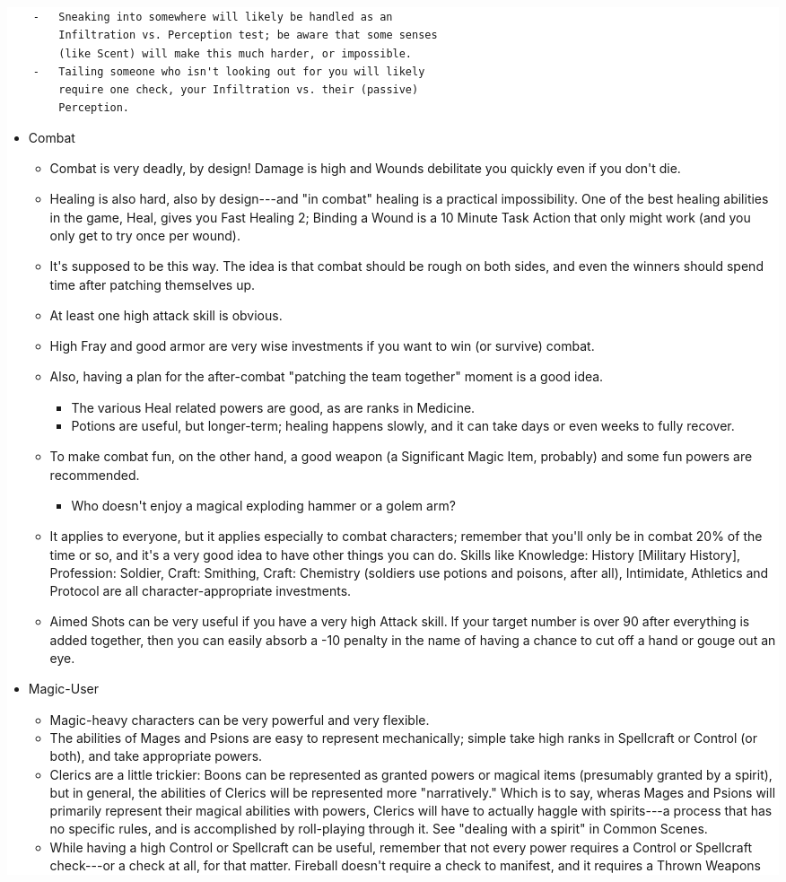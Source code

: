         -   Sneaking into somewhere will likely be handled as an
            Infiltration vs. Perception test; be aware that some senses
            (like Scent) will make this much harder, or impossible.
        -   Tailing someone who isn't looking out for you will likely
            require one check, your Infiltration vs. their (passive)
            Perception.

-   Combat

    -   Combat is very deadly, by design! Damage is high and Wounds
        debilitate you quickly even if you don't die.
    -   Healing is also hard, also by design---and "in combat" healing
        is a practical impossibility. One of the best healing abilities
        in the game, Heal, gives you Fast Healing 2; Binding a Wound is
        a 10 Minute Task Action that only might work (and you only get
        to try once per wound).
    -   It's supposed to be this way. The idea is that combat should be
        rough on both sides, and even the winners should spend time
        after patching themselves up.
    -   At least one high attack skill is obvious.
    -   High Fray and good armor are very wise investments if you want
        to win (or survive) combat.
    -   Also, having a plan for the after-combat "patching the team
        together" moment is a good idea.

        -   The various Heal related powers are good, as are ranks in
            Medicine.
        -   Potions are useful, but longer-term; healing happens slowly,
            and it can take days or even weeks to fully recover.

    -   To make combat fun, on the other hand, a good weapon (a
        Significant Magic Item, probably) and some fun powers are
        recommended.

        -   Who doesn't enjoy a magical exploding hammer or a golem arm?

    -   It applies to everyone, but it applies especially to combat
        characters; remember that you'll only be in combat 20% of the
        time or so, and it's a very good idea to have other things you
        can do. Skills like Knowledge: History \[Military History],
        Profession: Soldier, Craft: Smithing, Craft: Chemistry (soldiers
        use potions and poisons, after all), Intimidate, Athletics and
        Protocol are all character-appropriate investments.
    -   Aimed Shots can be very useful if you have a very high Attack
        skill. If your target number is over 90 after everything is
        added together, then you can easily absorb a -10 penalty in the
        name of having a chance to cut off a hand or gouge out an eye.

-   Magic-User

    -   Magic-heavy characters can be very powerful and very flexible.
    -   The abilities of Mages and Psions are easy to represent
        mechanically; simple take high ranks in Spellcraft or Control
        (or both), and take appropriate powers.
    -   Clerics are a little trickier: Boons can be represented as
        granted powers or magical items (presumably granted by a
        spirit), but in general, the abilities of Clerics will be
        represented more "narratively." Which is to say, wheras Mages
        and Psions will primarily represent their magical abilities with
        powers, Clerics will have to actually haggle with spirits---a
        process that has no specific rules, and is accomplished by
        roll-playing through it. See "dealing with a spirit" in Common
        Scenes.
    -   While having a high Control or Spellcraft can be useful,
        remember that not every power requires a Control or Spellcraft
        check---or a check at all, for that matter. Fireball doesn't
        require a check to manifest, and it requires a Thrown Weapons